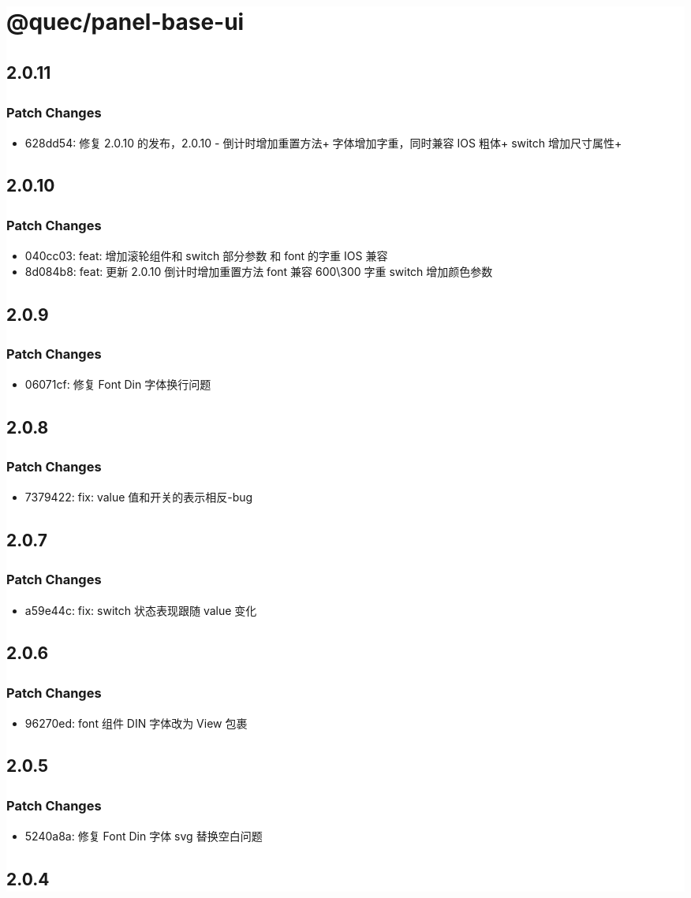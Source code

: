 # @quec/panel-base-ui

## 2.0.11

### Patch Changes

-   628dd54: 修复 2.0.10 的发布，2.0.10 - 倒计时增加重置方法+ 字体增加字重，同时兼容 IOS 粗体+ switch 增加尺寸属性+

## 2.0.10

### Patch Changes

-   040cc03: feat: 增加滚轮组件和 switch 部分参数 和 font 的字重 IOS 兼容
-   8d084b8: feat: 更新 2.0.10 倒计时增加重置方法 font 兼容 600\300 字重 switch 增加颜色参数

## 2.0.9

### Patch Changes

-   06071cf: 修复 Font Din 字体换行问题

## 2.0.8

### Patch Changes

-   7379422: fix: value 值和开关的表示相反-bug

## 2.0.7

### Patch Changes

-   a59e44c: fix: switch 状态表现跟随 value 变化

## 2.0.6

### Patch Changes

-   96270ed: font 组件 DIN 字体改为 View 包裹

## 2.0.5

### Patch Changes

-   5240a8a: 修复 Font Din 字体 svg 替换空白问题

## 2.0.4
